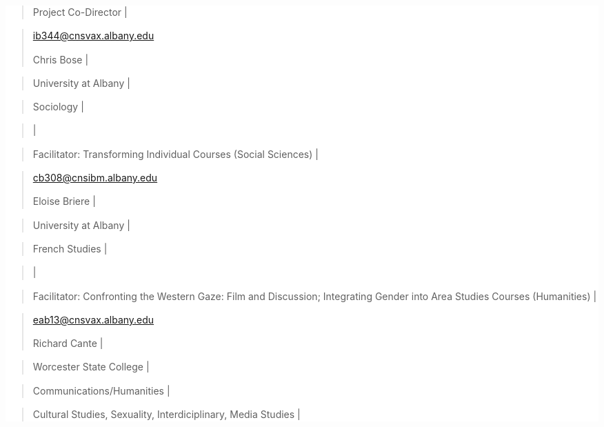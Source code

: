 > Project Co-Director |

>

> [ib344@cnsvax.albany.edu](mailto:ib344@cnsvax.albany.edu)  
>  
> Chris Bose |

>

> University at Albany |

>

> Sociology |

>

>   |

>

> Facilitator: Transforming Individual Courses (Social Sciences) |

>

> [cb308@cnsibm.albany.edu](mailto:cb308@cnsibm.albany.edu)  
>  
> Eloise Briere |

>

> University at Albany |

>

> French Studies |

>

>   |

>

> Facilitator: Confronting the Western Gaze: Film and Discussion; Integrating
Gender into Area Studies Courses (Humanities) |

>

> [eab13@cnsvax.albany.edu](mailto:eab13@cnsvax.albany.edu)  
>  
> Richard Cante |

>

> Worcester State College |

>

> Communications/Humanities |

>

> Cultural Studies, Sexuality, Interdiciplinary, Media Studies |
